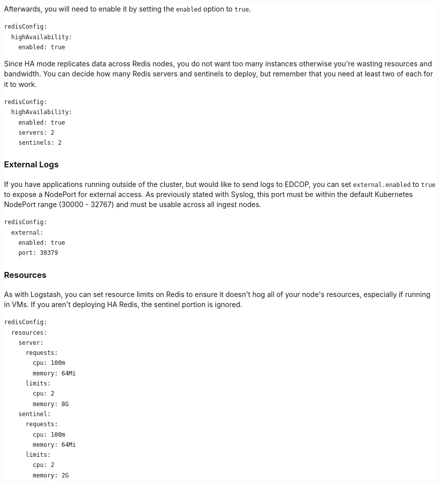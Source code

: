 Afterwards, you will need to enable it by setting the ```enabled``` option to ```true```. 

```
redisConfig:
  highAvailability:
    enabled: true
```

Since HA mode replicates data across Redis nodes, you do not want too many instances otherwise you're wasting resources and bandwidth. You can decide how many Redis servers and sentinels to deploy, but remember that you need at least two of each for it to work. 

```
redisConfig:
  highAvailability:
    enabled: true
	servers: 2
    sentinels: 2 
```

### External Logs

If you have applications running outside of the cluster, but would like to send logs to EDCOP, you can set ```external.enabled``` to ```true``` to expose a NodePort for external access. As previously stated with Syslog, this port must be within the default Kubernetes NodePort range (30000 - 32767) and must be usable across all ingest nodes. 

```
redisConfig:
  external:
    enabled: true
	port: 30379
```

### Resources

As with Logstash, you can set resource limits on Redis to ensure it doesn't hog all of your node's resources, especially if running in VMs. If you aren't deploying HA Redis, the sentinel portion is ignored. 

```
redisConfig:
  resources:
    server:
      requests:
        cpu: 100m
        memory: 64Mi
      limits:
        cpu: 2
        memory: 8G
    sentinel:
      requests:
        cpu: 100m
        memory: 64Mi
      limits:
        cpu: 2
        memory: 2G
```
